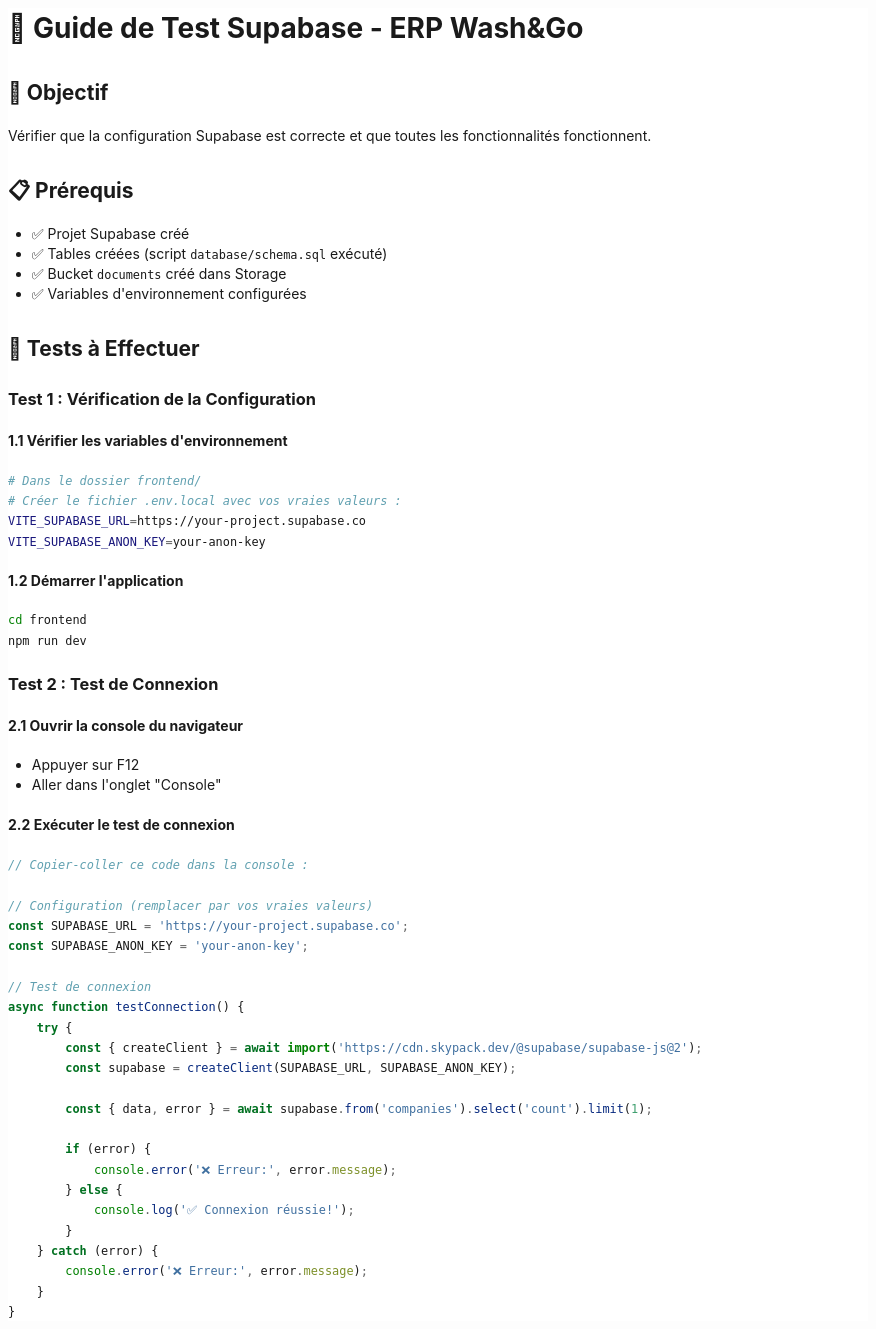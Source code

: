 # 🧪 Guide de Test Supabase - ERP Wash&Go

## 🎯 Objectif
Vérifier que la configuration Supabase est correcte et que toutes les fonctionnalités fonctionnent.

## 📋 Prérequis
- ✅ Projet Supabase créé
- ✅ Tables créées (script `database/schema.sql` exécuté)
- ✅ Bucket `documents` créé dans Storage
- ✅ Variables d'environnement configurées

## 🚀 Tests à Effectuer

### **Test 1 : Vérification de la Configuration**

#### 1.1 Vérifier les variables d'environnement
```bash
# Dans le dossier frontend/
# Créer le fichier .env.local avec vos vraies valeurs :
VITE_SUPABASE_URL=https://your-project.supabase.co
VITE_SUPABASE_ANON_KEY=your-anon-key
```

#### 1.2 Démarrer l'application
```bash
cd frontend
npm run dev
```

### **Test 2 : Test de Connexion**

#### 2.1 Ouvrir la console du navigateur
- Appuyer sur F12
- Aller dans l'onglet "Console"

#### 2.2 Exécuter le test de connexion
```javascript
// Copier-coller ce code dans la console :

// Configuration (remplacer par vos vraies valeurs)
const SUPABASE_URL = 'https://your-project.supabase.co';
const SUPABASE_ANON_KEY = 'your-anon-key';

// Test de connexion
async function testConnection() {
    try {
        const { createClient } = await import('https://cdn.skypack.dev/@supabase/supabase-js@2');
        const supabase = createClient(SUPABASE_URL, SUPABASE_ANON_KEY);
        
        const { data, error } = await supabase.from('companies').select('count').limit(1);
        
        if (error) {
            console.error('❌ Erreur:', error.message);
        } else {
            console.log('✅ Connexion réussie!');
        }
    } catch (error) {
        console.error('❌ Erreur:', error.message);
    }
}

```